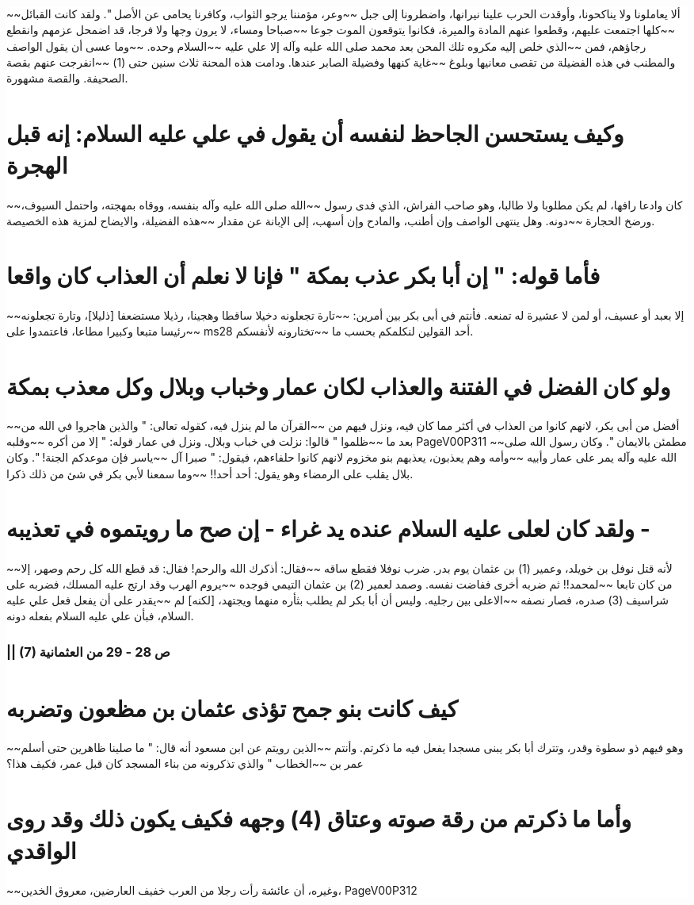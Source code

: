 ~~ألا يعاملونا ولا يناكحونا، وأوقدت الحرب علينا نيرانها، واضطرونا إلى جبل
~~وعر، مؤمننا يرجو الثواب، وكافرنا يحامى عن الأصل ". ولقد كانت القبائل
~~كلها اجتمعت عليهم، وقطعوا عنهم المادة والميرة، فكانوا يتوقعون الموت جوعا
~~صباحا ومساء، لا يرون وجها ولا فرجا، قد اضمحل عزمهم وانقطع رجاؤهم، فمن
~~الذي خلص إليه مكروه تلك المحن بعد محمد صلى الله عليه وآله إلا علي عليه
~~السلام وحده.
~~وما عسى أن يقول الواصف والمطنب في هذه الفضيلة من تقصى معانيها وبلوغ
~~غاية كنهها وفضيلة الصابر عندها. ودامت هذه المحنة ثلاث سنين حتى (1)
~~انفرجت عنهم بقصة الصحيفة. والقصة مشهورة.
# وكيف يستحسن الجاحظ لنفسه أن يقول في علي عليه السلام: إنه قبل الهجرة
~~كان وادعا رافها، لم يكن مطلوبا ولا طالبا، وهو صاحب الفراش، الذي فدى رسول
~~الله صلى الله عليه وآله بنفسه، ووقاه بمهجته، واحتمل السيوف، ورضخ الحجارة
~~دونه. وهل ينتهى الواصف وإن أطنب، والمادح وإن أسهب، إلى الإبانة عن مقدار
~~هذه الفضيلة، والايضاح لمزية هذه الخصيصة.
# فأما قوله: " إن أبا بكر عذب بمكة " فإنا لا نعلم أن العذاب كان واقعا
~~إلا بعبد أو عسيف، أو لمن لا عشيرة له تمنعه. فأنتم في أبى بكر بين أمرين:
~~تارة تجعلونه دخيلا ساقطا وهجينا، رذيلا مستضعفا [ذليلا]، وتارة تجعلونه
~~رئيسا متبعا وكبيرا مطاعا، فاعتمدوا على ms28 أحد القولين لنكلمكم بحسب ما
~~تختارونه لأنفسكم.
# ولو كان الفضل في الفتنة والعذاب لكان عمار وخباب وبلال وكل معذب بمكة
~~أفضل من أبى بكر، لانهم كانوا من العذاب في أكثر مما كان فيه، ونزل فيهم من
~~القرآن ما لم ينزل فيه، كقوله تعالى: " والذين هاجروا في الله من بعد ما
~~ظلموا " قالوا: نزلت في خباب وبلال. ونزل في عمار قوله: " إلا من أكره
~~وقلبه PageV00P311
~~مطمئن بالايمان ". وكان رسول الله صلى الله عليه وآله يمر على عمار وأبيه
~~وأمه وهم يعذبون، يعذبهم بنو مخزوم لانهم كانوا حلفاءهم، فيقول: " صبرا آل
~~ياسر فإن موعدكم الجنة! ". وكان بلال يقلب على الرمضاء وهو يقول: أحد أحد!!
~~وما سمعنا لأبي بكر في شئ من ذلك ذكرا.
# ولقد كان لعلى عليه السلام عنده يد غراء - إن صح ما رويتموه في تعذيبه -
~~لأنه قتل نوفل بن خويلد، وعمير (1) بن عثمان يوم بدر. ضرب نوفلا فقطع ساقه
~~فقال: أذكرك الله والرحم! فقال: قد قطع الله كل رحم وصهر، إلا من كان تابعا
~~لمحمد!! ثم ضربه أخرى ففاضت نفسه. وصمد لعمير (2) بن عثمان التيمي فوجده
~~يروم الهرب وقد ارتج عليه المسلك، فضربه على شراسيف (3) صدره، فصار نصفه
~~الاعلى بين رجليه. وليس أن أبا بكر لم يطلب بثأره منهما ويجتهد، [لكنه] لم
~~يقدر على أن يفعل فعل علي عليه السلام، فبأن علي عليه السلام بفعله دونه.
### || (7) ص 28 - 29 من العثمانية 
# كيف كانت بنو جمح تؤذى عثمان بن مظعون وتضربه
~~وهو فيهم ذو سطوة وقدر، وتترك أبا بكر يبنى مسجدا يفعل فيه ما ذكرتم. وأنتم
~~الذين رويتم عن ابن مسعود أنه قال: " ما صلينا ظاهرين حتى أسلم عمر بن
~~الخطاب " والذي تذكرونه من بناء المسجد كان قبل عمر، فكيف هذا؟
# وأما ما ذكرتم من رقة صوته وعتاق (4) وجهه فكيف يكون ذلك وقد روى الواقدي
~~وغيره، أن عائشة رأت رجلا من العرب خفيف العارضين، معروق الخدين، PageV00P312

